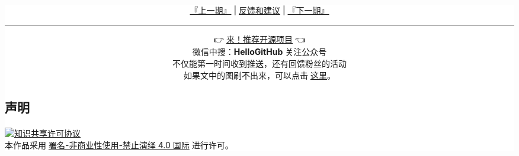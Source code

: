 
<p align="center">
    <a href="https://github.com/521xueweihan/HelloGitHub/blob/master/content/HelloGitHub81.md">『上一期』</a> | <a href='https://github.com/521xueweihan/HelloGitHub/issues/899'>反馈和建议</a> | <a href="https://github.com/521xueweihan/HelloGitHub/blob/master/content/HelloGitHub83.md">『下一期』</a>
</p>

---
<p align="center">
    👉 <a href='https://hellogithub.com/periodical'>来！推荐开源项目</a> 👈<br>
    微信中搜：<strong>HelloGitHub</strong> 关注公众号<br>
    不仅能第一时间收到推送，还有回馈粉丝的活动<br>
    如果文中的图刷不出来，可以点击 <a href='https://hellogithub.com/periodical/volume/82'>这里</a>。
</p>

## 声明
<a rel="license" href="https://creativecommons.org/licenses/by-nc-nd/4.0/deed.zh"><img alt="知识共享许可协议" style="border-width: 0" src="https://licensebuttons.net/l/by-nc-nd/4.0/88x31.png"></a><br>本作品采用 <a rel="license" href="https://creativecommons.org/licenses/by-nc-nd/4.0/deed.zh">署名-非商业性使用-禁止演绎 4.0 国际</a> 进行许可。
